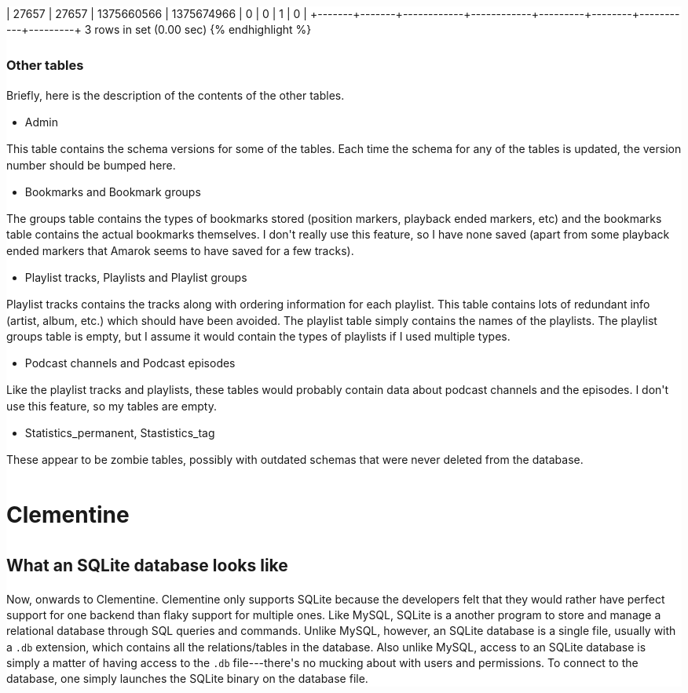 | 27657 | 27657 | 1375660566 | 1375674966 |       0 |      0 |         1 |       0 |
+-------+-------+------------+------------+---------+--------+-----------+---------+
3 rows in set (0.00 sec)
{% endhighlight %}

### Other tables

Briefly, here is the description of the contents of the other tables.

* Admin

This table contains the schema versions for some of the tables.
Each time the schema for any of the tables is updated, the version number should be bumped here.

* Bookmarks and Bookmark groups

The groups table contains the types of bookmarks stored (position markers, playback ended markers, etc) and the bookmarks table contains the actual bookmarks themselves.
I don't really use this feature, so I have none saved (apart from some playback ended markers that Amarok seems to have saved for a few tracks).

* Playlist tracks, Playlists and Playlist groups

Playlist tracks contains the tracks along with ordering information for each playlist.
This table contains lots of redundant info (artist, album, etc.) which should have been avoided.
The playlist table simply contains the names of the playlists.
The playlist groups table is empty, but I assume it would contain the types of playlists if I used multiple types.

* Podcast channels and Podcast episodes

Like the playlist tracks and playlists, these tables would probably contain data about podcast channels and the episodes.
I don't use this feature, so my tables are empty.

* Statistics_permanent, Stastistics_tag

These appear to be zombie tables, possibly with outdated schemas that were never deleted from the database.

# Clementine

## What an SQLite database looks like

Now, onwards to Clementine.
Clementine only supports SQLite because the developers felt that they would rather have perfect support for one backend than flaky support for multiple ones.
Like MySQL, SQLite is a another program to store and manage a relational database through SQL queries and commands.
Unlike MySQL, however, an SQLite database is a single file, usually with a `.db` extension, which contains all the relations/tables in the database.
Also unlike MySQL, access to an SQLite database is simply a matter of having access to the `.db` file---there's no mucking about with users and permissions.
To connect to the database, one simply launches the SQLite binary on the database file.
